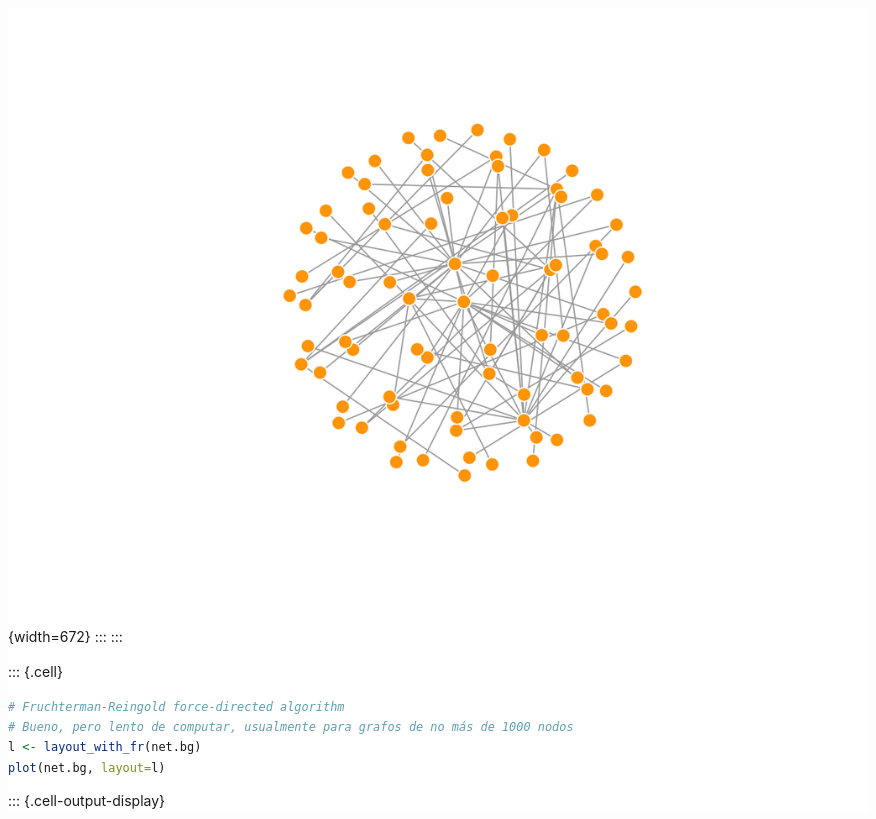 ![](ccs-ayudantia3-tutorial-redes_files/figure-html/unnamed-chunk-41-1.png){width=672}
:::
:::

::: {.cell}

```{.r .cell-code}
# Fruchterman-Reingold force-directed algorithm 
# Bueno, pero lento de computar, usualmente para grafos de no más de 1000 nodos 
l <- layout_with_fr(net.bg)
plot(net.bg, layout=l)
```

::: {.cell-output-display}